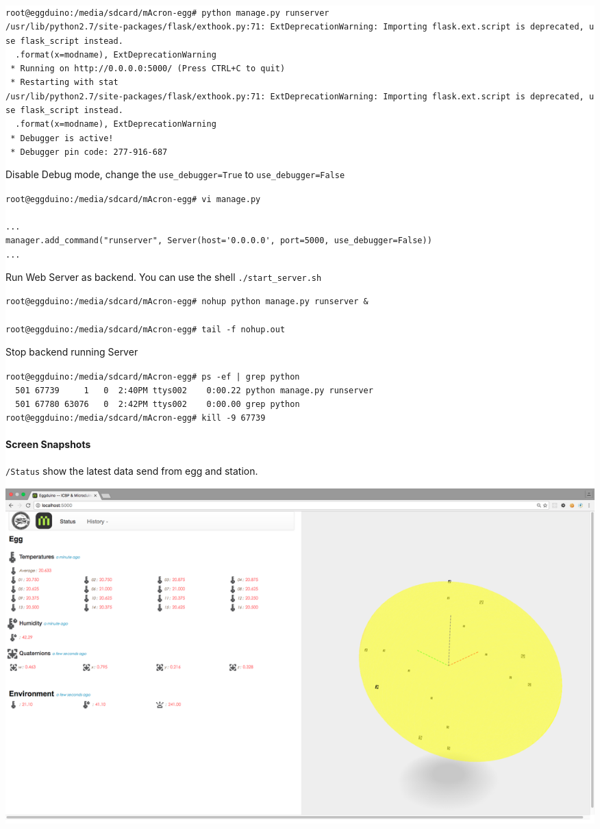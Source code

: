     root@eggduino:/media/sdcard/mAcron-egg# python manage.py runserver
    /usr/lib/python2.7/site-packages/flask/exthook.py:71: ExtDeprecationWarning: Importing flask.ext.script is deprecated, use flask_script instead.
      .format(x=modname), ExtDeprecationWarning
     * Running on http://0.0.0.0:5000/ (Press CTRL+C to quit)
     * Restarting with stat
    /usr/lib/python2.7/site-packages/flask/exthook.py:71: ExtDeprecationWarning: Importing flask.ext.script is deprecated, use flask_script instead.
      .format(x=modname), ExtDeprecationWarning
     * Debugger is active!
     * Debugger pin code: 277-916-687

Disable Debug mode, change the `use_debugger=True` to `use_debugger=False`

    root@eggduino:/media/sdcard/mAcron-egg# vi manage.py
    
    ...
    manager.add_command("runserver", Server(host='0.0.0.0', port=5000, use_debugger=False))
    ...

Run Web Server as backend. You can use the shell `./start_server.sh`

    root@eggduino:/media/sdcard/mAcron-egg# nohup python manage.py runserver &
    
    root@eggduino:/media/sdcard/mAcron-egg# tail -f nohup.out
    
Stop backend running Server

    root@eggduino:/media/sdcard/mAcron-egg# ps -ef | grep python
      501 67739     1   0  2:40PM ttys002    0:00.22 python manage.py runserver
      501 67780 63076   0  2:42PM ttys002    0:00.00 grep python
    root@eggduino:/media/sdcard/mAcron-egg# kill -9 67739

    
#### Screen Snapshots

`/Status` show the latest data send from egg and station.

![docs/status_1.png](docs/status_1.png)